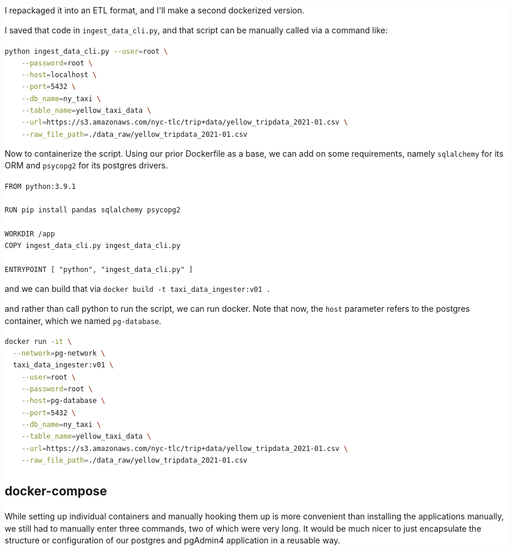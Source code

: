 I repackaged it into an ETL format, and I'll make a second dockerized version.

I saved that code in `ingest_data_cli.py`, and that script can be manually called via a command like:

```bash
python ingest_data_cli.py --user=root \
	--password=root \
	--host=localhost \
	--port=5432 \
	--db_name=ny_taxi \
	--table_name=yellow_taxi_data \
	--url=https://s3.amazonaws.com/nyc-tlc/trip+data/yellow_tripdata_2021-01.csv \
	--raw_file_path=./data_raw/yellow_tripdata_2021-01.csv
```

Now to containerize the script. Using our prior Dockerfile as a base, we can add on some requirements, namely `sqlalchemy` for its ORM and `psycopg2` for its postgres drivers.

```
FROM python:3.9.1

RUN pip install pandas sqlalchemy psycopg2

WORKDIR /app
COPY ingest_data_cli.py ingest_data_cli.py 

ENTRYPOINT [ "python", "ingest_data_cli.py" ]
```

and we can build that via 
`docker build -t taxi_data_ingester:v01 .`

and rather than call python to run the script, we can run docker. Note that now, the `host` parameter refers to the postgres container, which we named `pg-database`. 

```bash
docker run -it \
  --network=pg-network \
  taxi_data_ingester:v01 \
    --user=root \
    --password=root \
    --host=pg-database \
    --port=5432 \
    --db_name=ny_taxi \
    --table_name=yellow_taxi_data \
    --url=https://s3.amazonaws.com/nyc-tlc/trip+data/yellow_tripdata_2021-01.csv \
    --raw_file_path=./data_raw/yellow_tripdata_2021-01.csv
```

## docker-compose

While setting up individual containers and manually hooking them up is more convenient than installing the applications manually, we still had to manually enter three commands, two of which were very long. It would be much nicer to just encapsulate the structure or configuration of our postgres and pgAdmin4 application in a reusable way.
